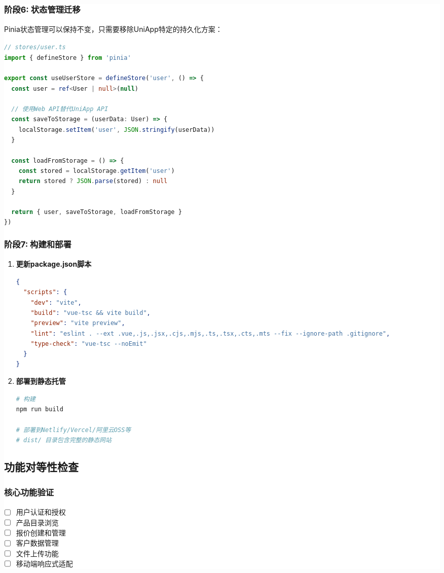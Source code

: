 ### 阶段6: 状态管理迁移

Pinia状态管理可以保持不变，只需要移除UniApp特定的持久化方案：

```typescript
// stores/user.ts
import { defineStore } from 'pinia'

export const useUserStore = defineStore('user', () => {
  const user = ref<User | null>(null)
  
  // 使用Web API替代UniApp API
  const saveToStorage = (userData: User) => {
    localStorage.setItem('user', JSON.stringify(userData))
  }
  
  const loadFromStorage = () => {
    const stored = localStorage.getItem('user')
    return stored ? JSON.parse(stored) : null
  }
  
  return { user, saveToStorage, loadFromStorage }
})
```

### 阶段7: 构建和部署

1. **更新package.json脚本**
   ```json
   {
     "scripts": {
       "dev": "vite",
       "build": "vue-tsc && vite build",
       "preview": "vite preview",
       "lint": "eslint . --ext .vue,.js,.jsx,.cjs,.mjs,.ts,.tsx,.cts,.mts --fix --ignore-path .gitignore",
       "type-check": "vue-tsc --noEmit"
     }
   }
   ```

2. **部署到静态托管**
   ```bash
   # 构建
   npm run build
   
   # 部署到Netlify/Vercel/阿里云OSS等
   # dist/ 目录包含完整的静态网站
   ```

## 功能对等性检查

### 核心功能验证
- [ ] 用户认证和授权
- [ ] 产品目录浏览
- [ ] 报价创建和管理
- [ ] 客户数据管理
- [ ] 文件上传功能
- [ ] 移动端响应式适配
